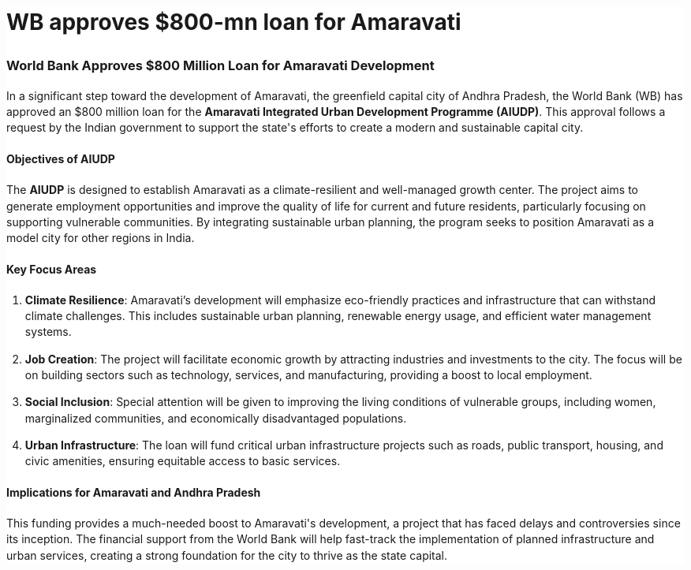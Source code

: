 # WB approves $800-mn loan for Amaravati

### World Bank Approves $800 Million Loan for Amaravati Development  



In a significant step toward the development of Amaravati, the greenfield capital city of Andhra Pradesh, the World Bank (WB) has approved an $800 million loan for the **Amaravati Integrated Urban Development Programme (AIUDP)**. This approval follows a request by the Indian government to support the state's efforts to create a modern and sustainable capital city.  



#### Objectives of AIUDP  



The **AIUDP** is designed to establish Amaravati as a climate-resilient and well-managed growth center. The project aims to generate employment opportunities and improve the quality of life for current and future residents, particularly focusing on supporting vulnerable communities. By integrating sustainable urban planning, the program seeks to position Amaravati as a model city for other regions in India.  



#### Key Focus Areas  



1. **Climate Resilience**: Amaravati’s development will emphasize eco-friendly practices and infrastructure that can withstand climate challenges. This includes sustainable urban planning, renewable energy usage, and efficient water management systems.  



2. **Job Creation**: The project will facilitate economic growth by attracting industries and investments to the city. The focus will be on building sectors such as technology, services, and manufacturing, providing a boost to local employment.  



3. **Social Inclusion**: Special attention will be given to improving the living conditions of vulnerable groups, including women, marginalized communities, and economically disadvantaged populations.  



4. **Urban Infrastructure**: The loan will fund critical urban infrastructure projects such as roads, public transport, housing, and civic amenities, ensuring equitable access to basic services.  



#### Implications for Amaravati and Andhra Pradesh  



This funding provides a much-needed boost to Amaravati's development, a project that has faced delays and controversies since its inception. The financial support from the World Bank will help fast-track the implementation of planned infrastructure and urban services, creating a strong foundation for the city to thrive as the state capital.  
